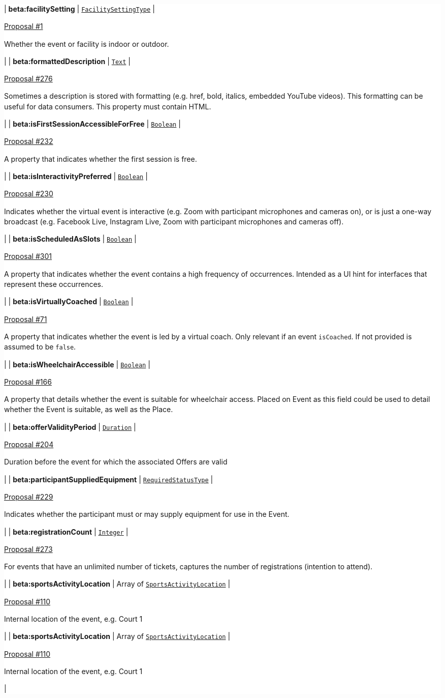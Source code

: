 | **beta:facilitySetting**                 | [`FacilitySettingType`](https://openactive.io/ns-beta#FacilitySettingType)                  | <p><a href="https://github.com/openactive/facility-types/issues/1">Proposal #1</a></p><p>Whether the event or facility is indoor or outdoor.</p>                                                                                                                                                                                                 |
| **beta:formattedDescription**            | [`Text`](https://schema.org/Text)                                                           | <p><a href="https://github.com/openactive/modelling-opportunity-data/issues/276">Proposal #276</a></p><p>Sometimes a description is stored with formatting (e.g. href, bold, italics, embedded YouTube videos). This formatting can be useful for data consumers. This property must contain HTML.</p>                                           |
| **beta:isFirstSessionAccessibleForFree** | [`Boolean`](https://schema.org/Boolean)                                                     | <p><a href="https://github.com/openactive/modelling-opportunity-data/issues/232">Proposal #232</a></p><p>A property that indicates whether the first session is free.</p>                                                                                                                                                                        |
| **beta:isInteractivityPreferred**        | [`Boolean`](https://schema.org/Boolean)                                                     | <p><a href="https://github.com/openactive/modelling-opportunity-data/issues/230">Proposal #230</a></p><p>Indicates whether the virtual event is interactive (e.g. Zoom with participant microphones and cameras on), or is just a one-way broadcast (e.g. Facebook Live, Instagram Live, Zoom with participant microphones and cameras off).</p> |
| **beta:isScheduledAsSlots**              | [`Boolean`](https://schema.org/Boolean)                                                     | <p><a href="https://github.com/openactive/modelling-opportunity-data/issues/301">Proposal #301</a></p><p>A property that indicates whether the event contains a high frequency of occurrences. Intended as a UI hint for interfaces that represent these occurrences.</p>                                                                        |
| **beta:isVirtuallyCoached**              | [`Boolean`](https://schema.org/Boolean)                                                     | <p><a href="https://github.com/openactive/modelling-opportunity-data/issues/71">Proposal #71</a></p><p>A property that indicates whether the event is led by a virtual coach. Only relevant if an event <code>isCoached</code>. If not provided is assumed to be <code>false</code>.</p>                                                         |
| **beta:isWheelchairAccessible**          | [`Boolean`](https://schema.org/Boolean)                                                     | <p><a href="https://github.com/openactive/modelling-opportunity-data/issues/166">Proposal #166</a></p><p>A property that details whether the event is suitable for wheelchair access. Placed on Event as this field could be used to detail whether the Event is suitable, as well as the Place.</p>                                             |
| **beta:offerValidityPeriod**             | [`Duration`](https://schema.org/Duration)                                                   | <p><a href="https://github.com/openactive/modelling-opportunity-data/issues/204">Proposal #204</a></p><p>Duration before the event for which the associated Offers are valid</p>                                                                                                                                                                 |
| **beta:participantSuppliedEquipment**    | [`RequiredStatusType`](https://developer.openactive.io/data-model/types/requiredstatustype) | <p><a href="https://github.com/openactive/modelling-opportunity-data/issues/229">Proposal #229</a></p><p>Indicates whether the participant must or may supply equipment for use in the Event.</p>                                                                                                                                                |
| **beta:registrationCount**               | [`Integer`](https://schema.org/Integer)                                                     | <p><a href="https://github.com/openactive/modelling-opportunity-data/issues/273">Proposal #273</a></p><p>For events that have an unlimited number of tickets, captures the number of registrations (intention to attend).</p>                                                                                                                    |
| **beta:sportsActivityLocation**          | Array of [`SportsActivityLocation`](https://schema.org/SportsActivityLocation)              | <p><a href="https://github.com/openactive/modelling-opportunity-data/issues/110">Proposal #110</a></p><p>Internal location of the event, e.g. Court 1</p>                                                                                                                                                                                        |
| **beta:sportsActivityLocation**          | Array of [`SportsActivityLocation`](https://schema.org/SportsActivityLocation)              | <p><a href="https://github.com/openactive/modelling-opportunity-data/issues/110">Proposal #110</a></p><p>Internal location of the event, e.g. Court 1</p>                                                                                                                                                                                        |
